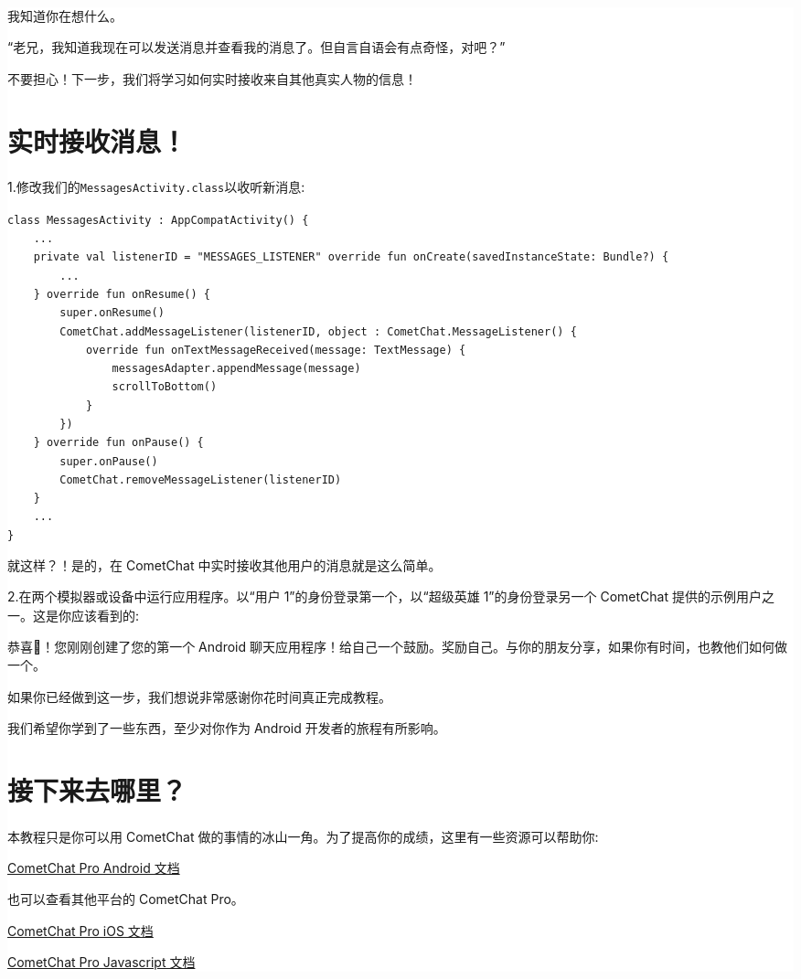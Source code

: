 我知道你在想什么。

“老兄，我知道我现在可以发送消息并查看我的消息了。但自言自语会有点奇怪，对吧？”

不要担心！下一步，我们将学习如何实时接收来自其他真实人物的信息！

# 实时接收消息！

1.修改我们的`MessagesActivity.class`以收听新消息:

```
class MessagesActivity : AppCompatActivity() {
    ...
    private val listenerID = "MESSAGES_LISTENER" override fun onCreate(savedInstanceState: Bundle?) {
        ...
    } override fun onResume() {
        super.onResume()
        CometChat.addMessageListener(listenerID, object : CometChat.MessageListener() {
            override fun onTextMessageReceived(message: TextMessage) {
                messagesAdapter.appendMessage(message)
                scrollToBottom()
            }
        })
    } override fun onPause() {
        super.onPause()
        CometChat.removeMessageListener(listenerID)
    }
    ...
}
```

就这样？！是的，在 CometChat 中实时接收其他用户的消息就是这么简单。

2.在两个模拟器或设备中运行应用程序。以“用户 1”的身份登录第一个，以“超级英雄 1”的身份登录另一个 CometChat 提供的示例用户之一。这是你应该看到的:

恭喜🎉！您刚刚创建了您的第一个 Android 聊天应用程序！给自己一个鼓励。奖励自己。与你的朋友分享，如果你有时间，也教他们如何做一个。

如果你已经做到这一步，我们想说非常感谢你花时间真正完成教程。

我们希望你学到了一些东西，至少对你作为 Android 开发者的旅程有所影响。

# 接下来去哪里？

本教程只是你可以用 CometChat 做的事情的冰山一角。为了提高你的成绩，这里有一些资源可以帮助你:

[CometChat Pro Android 文档](https://prodocs.cometchat.com/docs/android-quick-start)

也可以查看其他平台的 CometChat Pro。

[CometChat Pro iOS 文档](https://prodocs.cometchat.com/docs/ios-quick-start)

[CometChat Pro Javascript 文档](https://prodocs.cometchat.com/docs/js-quick-start)